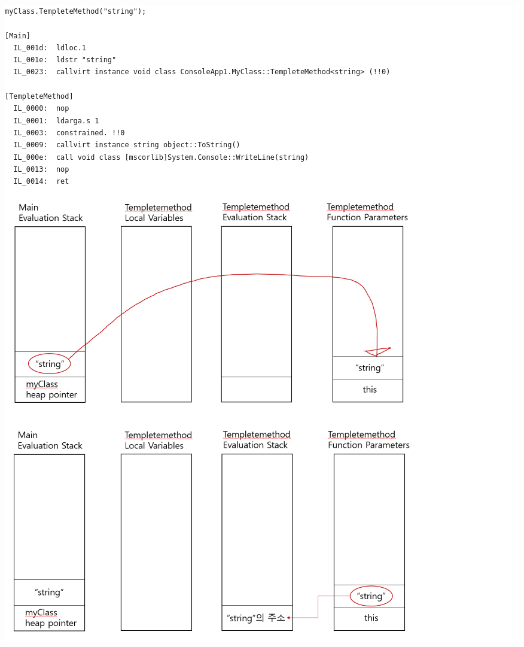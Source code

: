 ```
myClass.TempleteMethod("string");

[Main]
  IL_001d:  ldloc.1 
  IL_001e:  ldstr "string"
  IL_0023:  callvirt instance void class ConsoleApp1.MyClass::TempleteMethod<string> (!!0)

[TempleteMethod]
  IL_0000:  nop 
  IL_0001:  ldarga.s 1
  IL_0003:  constrained. !!0
  IL_0009:  callvirt instance string object::ToString()
  IL_000e:  call void class [mscorlib]System.Console::WriteLine(string)
  IL_0013:  nop 
  IL_0014:  ret 
```
![](clr/7.generic_param.PNG)

![](clr/8.load_address.PNG)
